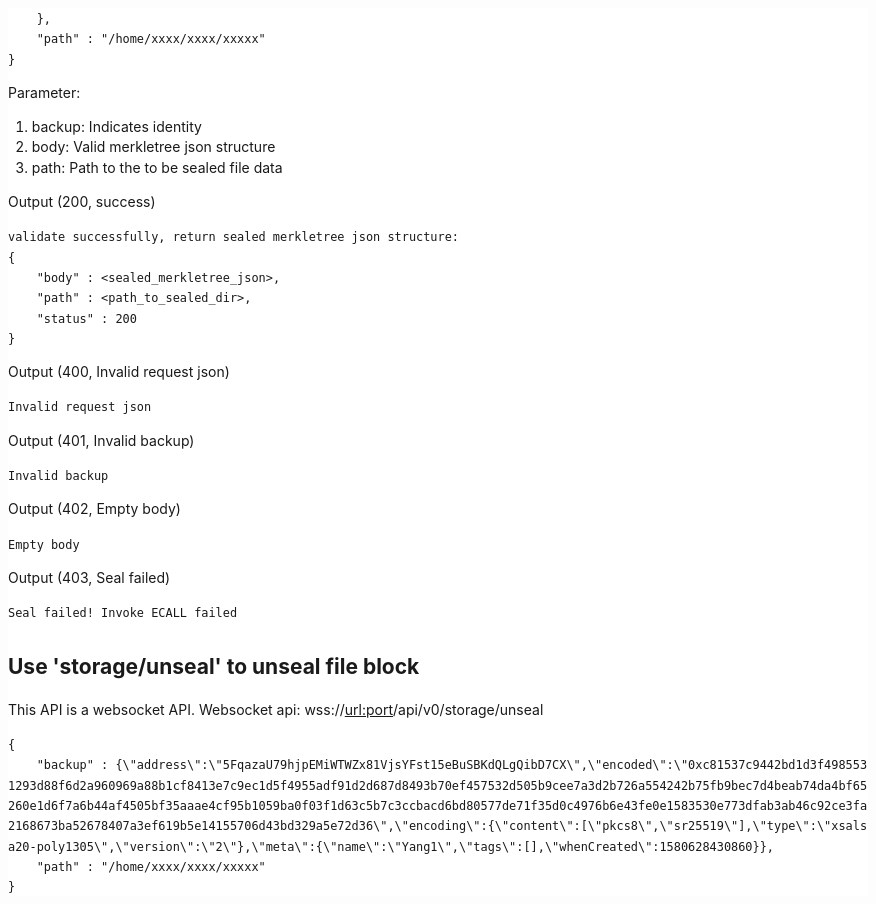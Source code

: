 ```
    },
    "path" : "/home/xxxx/xxxx/xxxxx"
}
```

Parameter:
1. backup: Indicates identity
1. body: Valid merkletree json structure
1. path: Path to the to be sealed file data

Output (200, success)
```
validate successfully, return sealed merkletree json structure:
{
    "body" : <sealed_merkletree_json>,
    "path" : <path_to_sealed_dir>,
    "status" : 200
}
```

Output (400, Invalid request json)
```
Invalid request json 
```

Output (401, Invalid backup)
```
Invalid backup
```

Output (402, Empty body)
```
Empty body
```

Output (403, Seal failed)
```
Seal failed! Invoke ECALL failed
```

Use 'storage/unseal' to unseal file block
-----------------------------------------
This API is a websocket API.
Websocket api: wss://<url:port>/api/v0/storage/unseal
```
{
    "backup" : {\"address\":\"5FqazaU79hjpEMiWTWZx81VjsYFst15eBuSBKdQLgQibD7CX\",\"encoded\":\"0xc81537c9442bd1d3f4985531293d88f6d2a960969a88b1cf8413e7c9ec1d5f4955adf91d2d687d8493b70ef457532d505b9cee7a3d2b726a554242b75fb9bec7d4beab74da4bf65260e1d6f7a6b44af4505bf35aaae4cf95b1059ba0f03f1d63c5b7c3ccbacd6bd80577de71f35d0c4976b6e43fe0e1583530e773dfab3ab46c92ce3fa2168673ba52678407a3ef619b5e14155706d43bd329a5e72d36\",\"encoding\":{\"content\":[\"pkcs8\",\"sr25519\"],\"type\":\"xsalsa20-poly1305\",\"version\":\"2\"},\"meta\":{\"name\":\"Yang1\",\"tags\":[],\"whenCreated\":1580628430860}},
    "path" : "/home/xxxx/xxxx/xxxxx"
}
```
